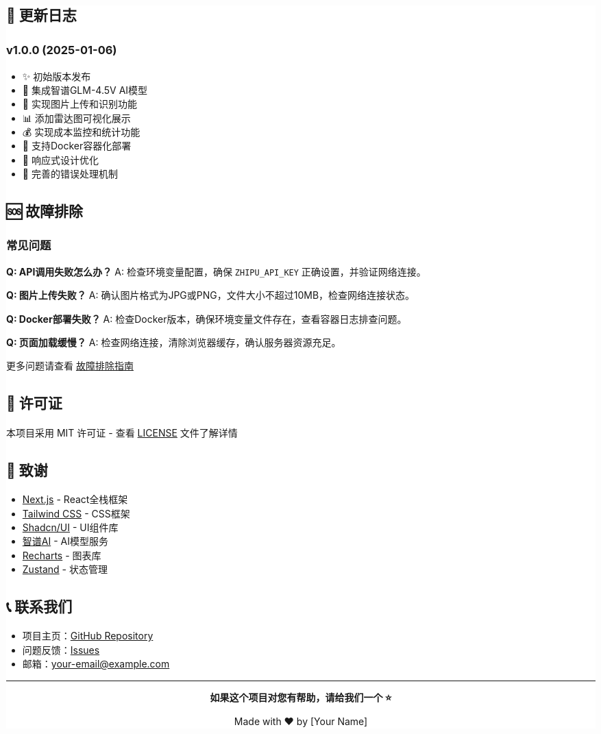 ## 📝 更新日志

### v1.0.0 (2025-01-06)
- ✨ 初始版本发布
- 🤖 集成智谱GLM-4.5V AI模型
- 📸 实现图片上传和识别功能
- 📊 添加雷达图可视化展示
- 💰 实现成本监控和统计功能
- 🐳 支持Docker容器化部署
- 📱 响应式设计优化
- 🔧 完善的错误处理机制

## 🆘 故障排除

### 常见问题

**Q: API调用失败怎么办？**
A: 检查环境变量配置，确保 `ZHIPU_API_KEY` 正确设置，并验证网络连接。

**Q: 图片上传失败？**
A: 确认图片格式为JPG或PNG，文件大小不超过10MB，检查网络连接状态。

**Q: Docker部署失败？**
A: 检查Docker版本，确保环境变量文件存在，查看容器日志排查问题。

**Q: 页面加载缓慢？**
A: 检查网络连接，清除浏览器缓存，确认服务器资源充足。

更多问题请查看 [故障排除指南](./DOCKER_DEPLOYMENT.md#故障排除)

## 📄 许可证

本项目采用 MIT 许可证 - 查看 [LICENSE](LICENSE) 文件了解详情

## 🙏 致谢

- [Next.js](https://nextjs.org/) - React全栈框架
- [Tailwind CSS](https://tailwindcss.com/) - CSS框架
- [Shadcn/UI](https://ui.shadcn.com/) - UI组件库
- [智谱AI](https://open.bigmodel.cn/) - AI模型服务
- [Recharts](https://recharts.org/) - 图表库
- [Zustand](https://github.com/pmndrs/zustand) - 状态管理

## 📞 联系我们

- 项目主页：[GitHub Repository](#)
- 问题反馈：[Issues](#)
- 邮箱：your-email@example.com

---

<div align="center">

**如果这个项目对您有帮助，请给我们一个 ⭐️**

Made with ❤️ by [Your Name]

</div>